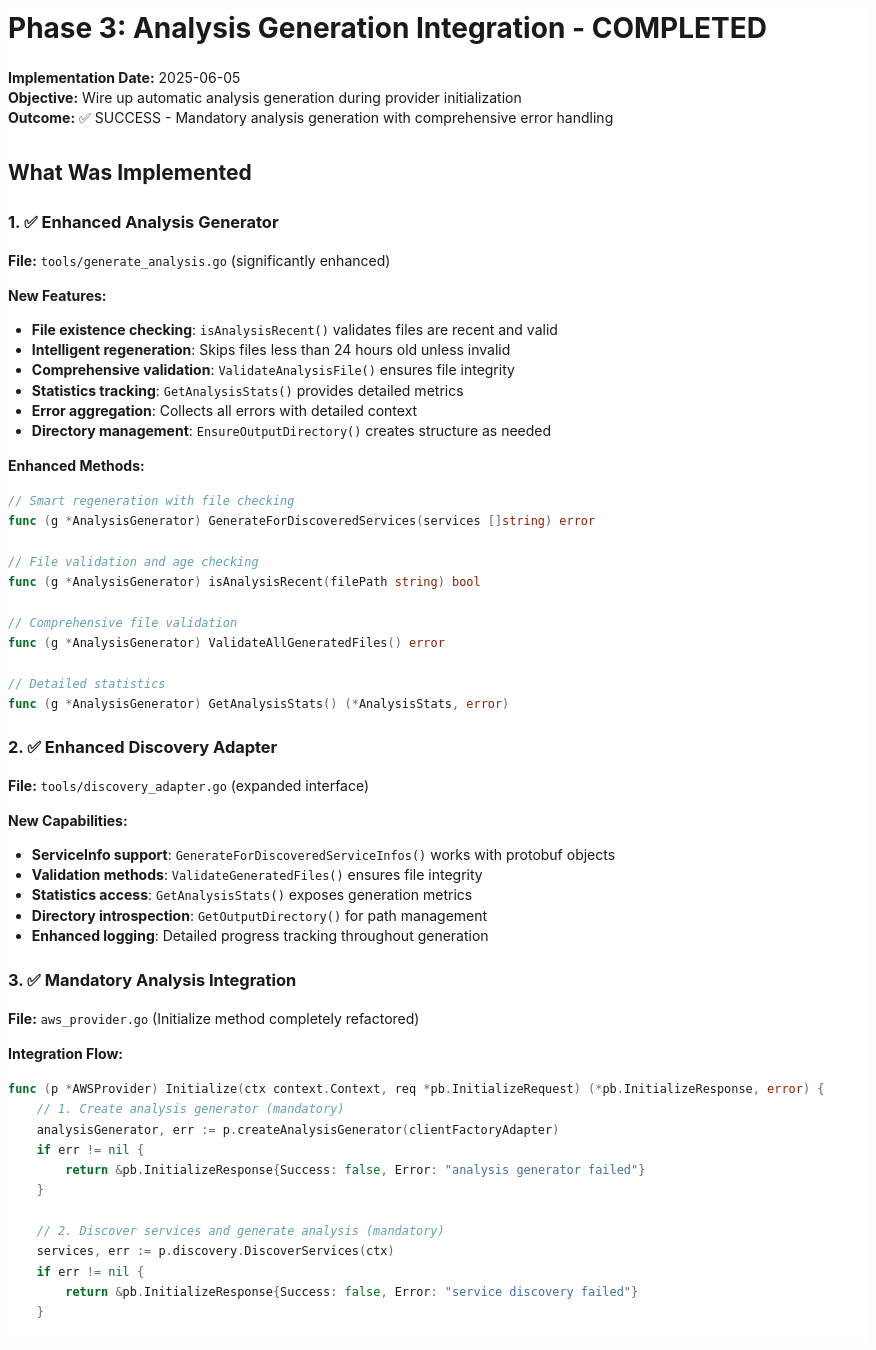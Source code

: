 # Phase 3: Analysis Generation Integration - COMPLETED

**Implementation Date:** 2025-06-05  
**Objective:** Wire up automatic analysis generation during provider initialization  
**Outcome:** ✅ SUCCESS - Mandatory analysis generation with comprehensive error handling

## What Was Implemented

### 1. ✅ Enhanced Analysis Generator
**File:** `tools/generate_analysis.go` (significantly enhanced)

**New Features:**
- **File existence checking**: `isAnalysisRecent()` validates files are recent and valid
- **Intelligent regeneration**: Skips files less than 24 hours old unless invalid
- **Comprehensive validation**: `ValidateAnalysisFile()` ensures file integrity
- **Statistics tracking**: `GetAnalysisStats()` provides detailed metrics
- **Error aggregation**: Collects all errors with detailed context
- **Directory management**: `EnsureOutputDirectory()` creates structure as needed

**Enhanced Methods:**
```go
// Smart regeneration with file checking
func (g *AnalysisGenerator) GenerateForDiscoveredServices(services []string) error

// File validation and age checking  
func (g *AnalysisGenerator) isAnalysisRecent(filePath string) bool

// Comprehensive file validation
func (g *AnalysisGenerator) ValidateAllGeneratedFiles() error

// Detailed statistics
func (g *AnalysisGenerator) GetAnalysisStats() (*AnalysisStats, error)
```

### 2. ✅ Enhanced Discovery Adapter
**File:** `tools/discovery_adapter.go` (expanded interface)

**New Capabilities:**
- **ServiceInfo support**: `GenerateForDiscoveredServiceInfos()` works with protobuf objects
- **Validation methods**: `ValidateGeneratedFiles()` ensures file integrity
- **Statistics access**: `GetAnalysisStats()` exposes generation metrics
- **Directory introspection**: `GetOutputDirectory()` for path management
- **Enhanced logging**: Detailed progress tracking throughout generation

### 3. ✅ Mandatory Analysis Integration
**File:** `aws_provider.go` (Initialize method completely refactored)

**Integration Flow:**
```go
func (p *AWSProvider) Initialize(ctx context.Context, req *pb.InitializeRequest) (*pb.InitializeResponse, error) {
    // 1. Create analysis generator (mandatory)
    analysisGenerator, err := p.createAnalysisGenerator(clientFactoryAdapter)
    if err != nil {
        return &pb.InitializeResponse{Success: false, Error: "analysis generator failed"}
    }
    
    // 2. Discover services and generate analysis (mandatory)
    services, err := p.discovery.DiscoverServices(ctx)
    if err != nil {
        return &pb.InitializeResponse{Success: false, Error: "service discovery failed"}
    }
    
```